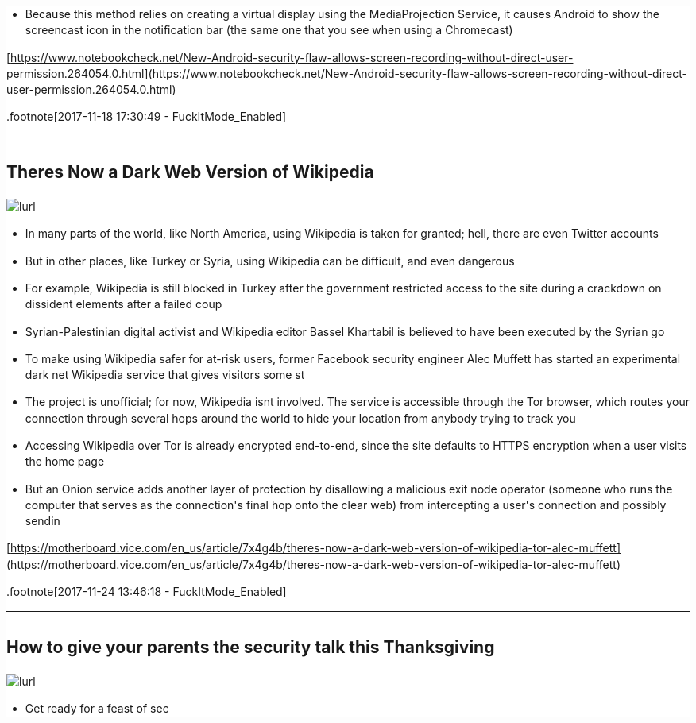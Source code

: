 - Because this method relies on creating a virtual display using the MediaProjection Service, it causes Android to show the screencast icon in the notification bar (the same one that you see when using a Chromecast)

[https://www.notebookcheck.net/New-Android-security-flaw-allows-screen-recording-without-direct-user-permission.264054.0.html](https://www.notebookcheck.net/New-Android-security-flaw-allows-screen-recording-without-direct-user-permission.264054.0.html)

.footnote[2017-11-18 17:30:49 - FuckItMode_Enabled]

---

## Theres Now a Dark Web Version of Wikipedia

![lurl](https://media1.giphy.com/media/19OGrnXgwNGUg/giphy.gif?cid=e1bb72ff5a21e4c27455795751121b05)

- In many parts of the world, like North America, using Wikipedia is taken for granted; hell, there are even Twitter accounts

- But in other places, like Turkey or Syria, using Wikipedia can be difficult, and even dangerous

-  For example, Wikipedia is still blocked in Turkey after the government restricted access to the site during a crackdown on dissident elements after a failed coup

- Syrian-Palestinian digital activist and Wikipedia editor Bassel Khartabil is believed to have been executed by the Syrian go

- To make using Wikipedia safer for at-risk users, former Facebook security engineer Alec Muffett has started an experimental dark net Wikipedia service that gives visitors some st

- The project is unofficial; for now, Wikipedia isnt involved. The service is accessible through the Tor browser, which routes your connection through several hops around the world to hide your location from anybody trying to track you

- Accessing Wikipedia over Tor is already encrypted end-to-end, since the site defaults to HTTPS encryption when a user visits the home page

- But an Onion service adds another layer of protection by disallowing a malicious exit node operator (someone who runs the computer that serves as the connection's final hop onto the clear web) from intercepting a user's connection and possibly sendin

[https://motherboard.vice.com/en_us/article/7x4g4b/theres-now-a-dark-web-version-of-wikipedia-tor-alec-muffett](https://motherboard.vice.com/en_us/article/7x4g4b/theres-now-a-dark-web-version-of-wikipedia-tor-alec-muffett)

.footnote[2017-11-24 13:46:18 - FuckItMode_Enabled]

---

## How to give your parents the security talk this Thanksgiving

![lurl](https://media3.giphy.com/media/l46CiqFezKXfLIIk8/giphy.gif?cid=e1bb72ff5a21e4c2745579575107dd0b)

-  Get ready for a feast of sec
